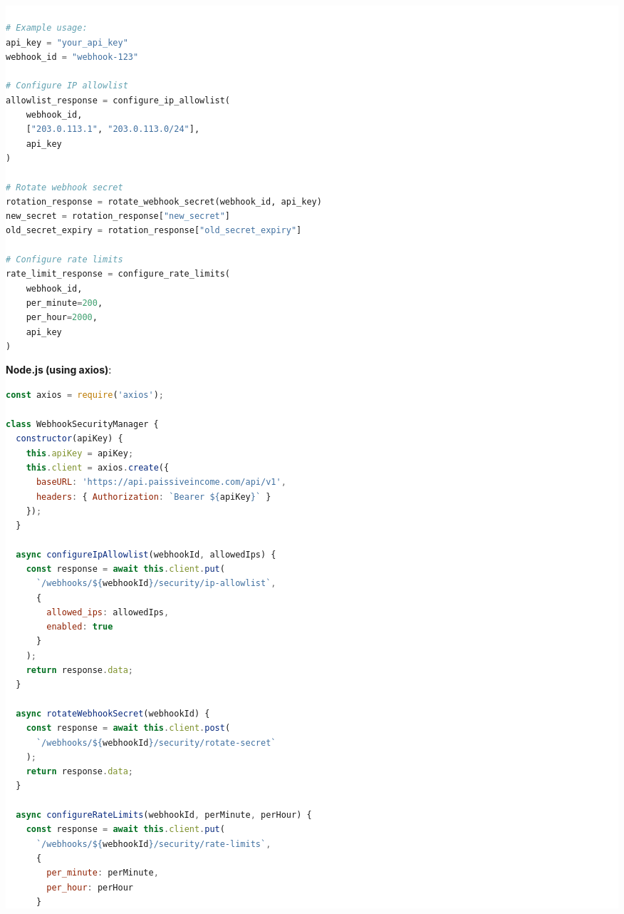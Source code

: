 ```python

# Example usage:
api_key = "your_api_key"
webhook_id = "webhook-123"

# Configure IP allowlist
allowlist_response = configure_ip_allowlist(
    webhook_id,
    ["203.0.113.1", "203.0.113.0/24"],
    api_key
)

# Rotate webhook secret
rotation_response = rotate_webhook_secret(webhook_id, api_key)
new_secret = rotation_response["new_secret"]
old_secret_expiry = rotation_response["old_secret_expiry"]

# Configure rate limits
rate_limit_response = configure_rate_limits(
    webhook_id,
    per_minute=200,
    per_hour=2000,
    api_key
)
```

**Node.js (using axios)**:
```javascript
const axios = require('axios');

class WebhookSecurityManager {
  constructor(apiKey) {
    this.apiKey = apiKey;
    this.client = axios.create({
      baseURL: 'https://api.paissiveincome.com/api/v1',
      headers: { Authorization: `Bearer ${apiKey}` }
    });
  }

  async configureIpAllowlist(webhookId, allowedIps) {
    const response = await this.client.put(
      `/webhooks/${webhookId}/security/ip-allowlist`,
      {
        allowed_ips: allowedIps,
        enabled: true
      }
    );
    return response.data;
  }

  async rotateWebhookSecret(webhookId) {
    const response = await this.client.post(
      `/webhooks/${webhookId}/security/rotate-secret`
    );
    return response.data;
  }

  async configureRateLimits(webhookId, perMinute, perHour) {
    const response = await this.client.put(
      `/webhooks/${webhookId}/security/rate-limits`,
      {
        per_minute: perMinute,
        per_hour: perHour
      }
```